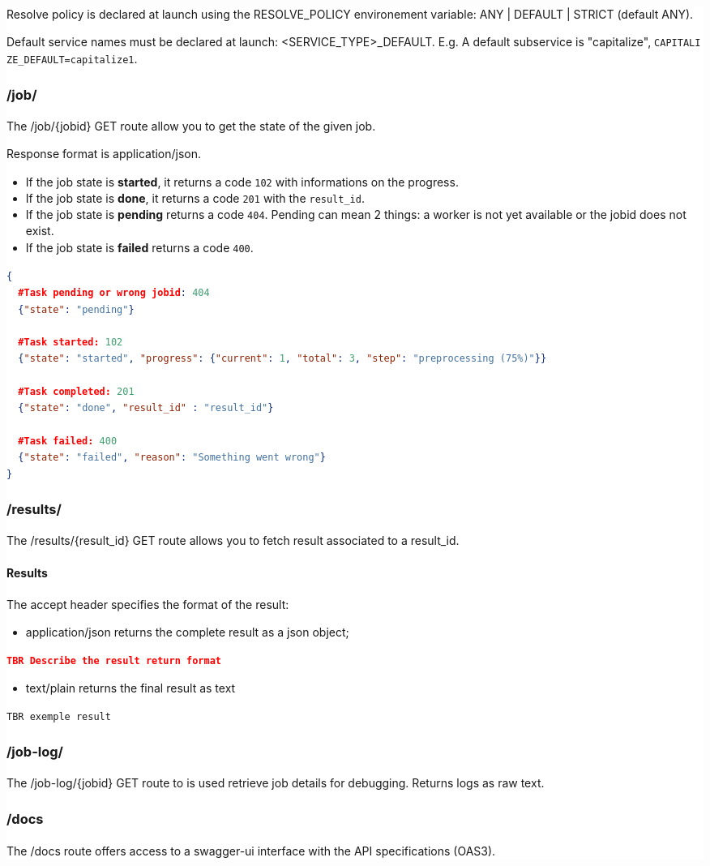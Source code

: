 Resolve policy is declared at launch using the RESOLVE_POLICY environement variable: ANY | DEFAULT | STRICT (default ANY).

Default service names must be declared at launch: <SERVICE_TYPE>_DEFAULT. E.g. A default subservice is "capitalize", `CAPITALIZE_DEFAULT=capitalize1`.

### /job/

The /job/{jobid} GET route allow you to get the state of the given job.

Response format is application/json.

* If the job state is **started**, it returns a code ```102``` with informations on the progress.
* If the job state is **done**, it returns a code ```201``` with the ```result_id```.
* If the job state is **pending** returns a code ```404```. Pending can mean 2 things: a worker is not yet available or the jobid does not exist. 
* If the job state is **failed** returns a code ```400```.

```json
{
  #Task pending or wrong jobid: 404
  {"state": "pending"}

  #Task started: 102
  {"state": "started", "progress": {"current": 1, "total": 3, "step": "preprocessing (75%)"}}

  #Task completed: 201
  {"state": "done", "result_id" : "result_id"}

  #Task failed: 400
  {"state": "failed", "reason": "Something went wrong"}
}
```

### /results/
The /results/{result_id} GET route allows you to fetch result associated to a result_id.

#### Results
The accept header specifies the format of the result:
* application/json returns the complete result as a json object; 
```json
TBR Describe the result return format
```
* text/plain returns the final result as text
```
TBR exemple result
```

### /job-log/
The /job-log/{jobid} GET route to is used retrieve job details for debugging. Returns logs as raw text.

### /docs
The /docs route offers access to a swagger-ui interface with the API specifications (OAS3).
